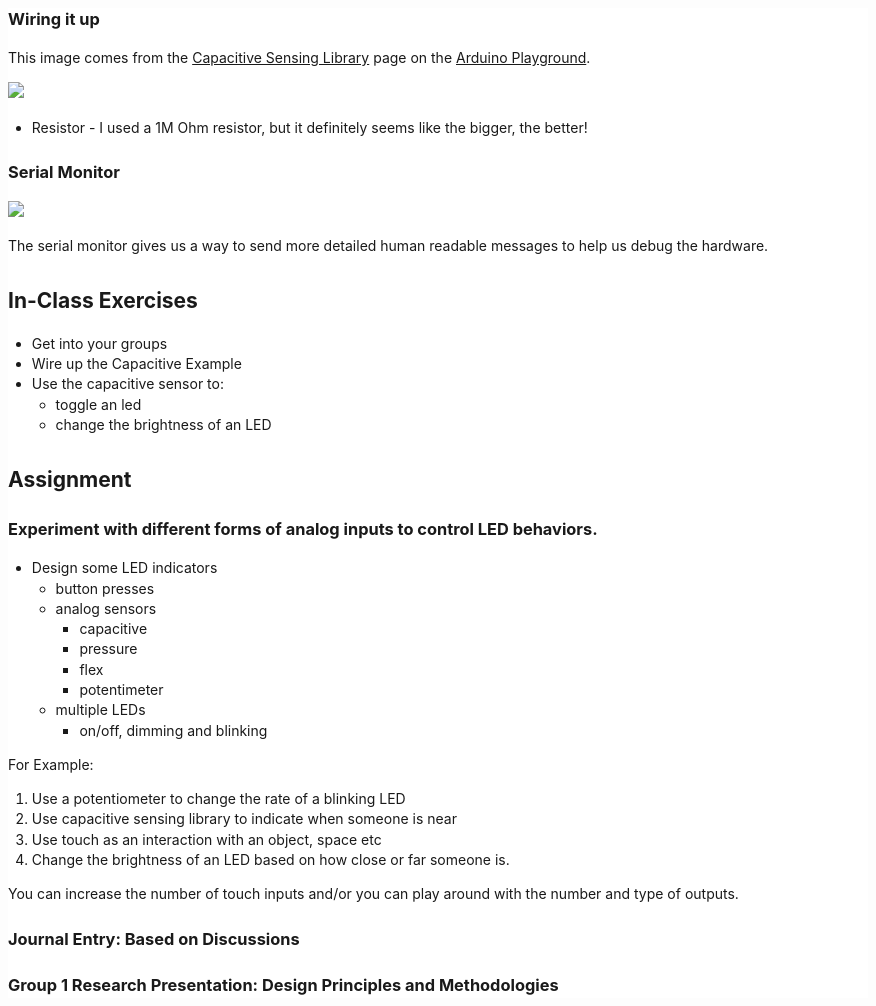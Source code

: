 ### Wiring it up

This image comes from the [Capacitive Sensing Library](https://playground.arduino.cc/Main/CapacitiveSensor/) page on the [Arduino Playground](https://playground.arduino.cc/).

![](images/capacitive.gif)

* Resistor - I used a 1M Ohm resistor, but it definitely seems like the bigger, the better!

### Serial Monitor

![](images/serial_001.png)

The serial monitor gives us a way to send more detailed human readable messages to help us debug the hardware.

## In-Class Exercises

* Get into your groups
* Wire up the Capacitive Example
* Use the capacitive sensor to:
	* toggle an led
	* change the brightness of an LED

## Assignment

### Experiment with different forms of analog inputs to control LED behaviors. 

* Design some LED indicators
	* button presses
	* analog sensors
		* capacitive
		* pressure
		* flex
		* potentimeter
	* multiple LEDs
		* on/off, dimming and blinking

For Example:

1. Use a potentiometer to change the rate of a blinking LED
2. Use capacitive sensing library to indicate when someone is near
3. Use touch as an interaction with an object, space etc
4. Change the brightness of an LED based on how close or far someone is.

You can increase the number of touch inputs and/or you can play around with the number and type of outputs.

### Journal Entry: Based on Discussions

### Group 1 Research Presentation: Design Principles and Methodologies